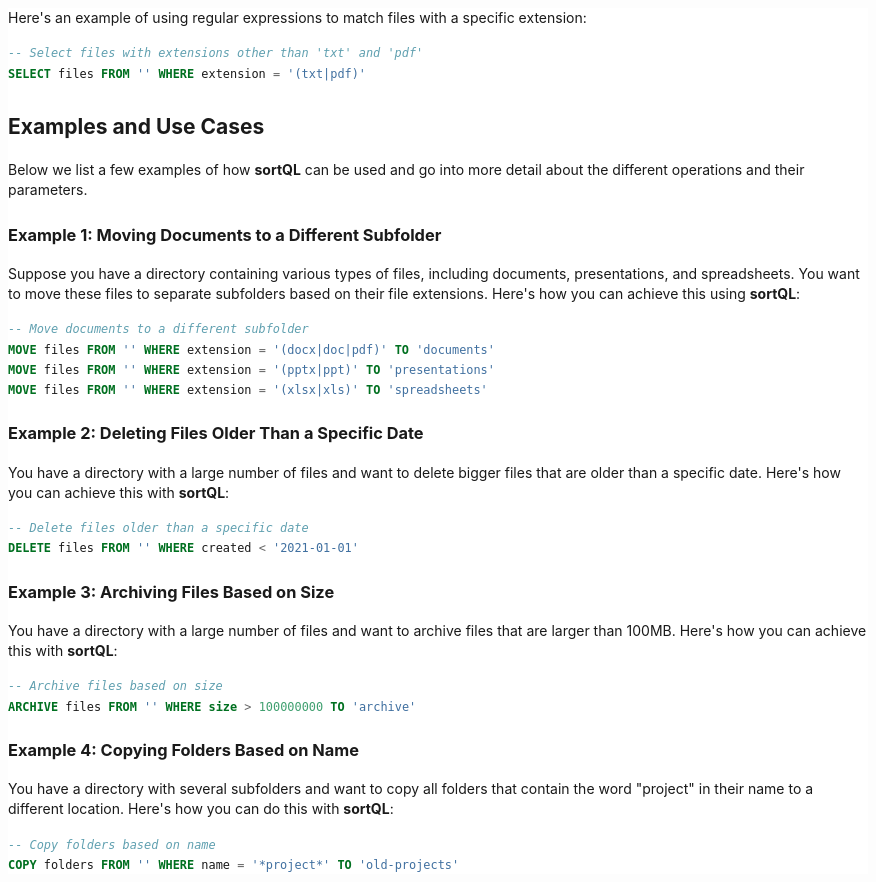Here's an example of using regular expressions to match files with a specific extension:

```sql
-- Select files with extensions other than 'txt' and 'pdf'
SELECT files FROM '' WHERE extension = '(txt|pdf)'
```

## Examples and Use Cases

Below we list a few examples of how **sortQL** can be used and go into more detail about the different operations and their parameters.

### Example 1: Moving Documents to a Different Subfolder

Suppose you have a directory containing various types of files, including documents, presentations, and spreadsheets. You want to move these files to separate subfolders based on their file extensions. Here's how you can achieve this using **sortQL**:

```sql
-- Move documents to a different subfolder
MOVE files FROM '' WHERE extension = '(docx|doc|pdf)' TO 'documents'
MOVE files FROM '' WHERE extension = '(pptx|ppt)' TO 'presentations'
MOVE files FROM '' WHERE extension = '(xlsx|xls)' TO 'spreadsheets'
```

### Example 2: Deleting Files Older Than a Specific Date

You have a directory with a large number of files and want to delete bigger files that are older than a specific date. Here's how you can achieve this with **sortQL**:

```sql
-- Delete files older than a specific date
DELETE files FROM '' WHERE created < '2021-01-01'
```

### Example 3: Archiving Files Based on Size

You have a directory with a large number of files and want to archive files that are larger than 100MB. Here's how you can achieve this with **sortQL**:

```sql
-- Archive files based on size
ARCHIVE files FROM '' WHERE size > 100000000 TO 'archive'
```

### Example 4: Copying Folders Based on Name

You have a directory with several subfolders and want to copy all folders that contain the word "project" in their name to a different location. Here's how you can do this with **sortQL**:

```sql
-- Copy folders based on name
COPY folders FROM '' WHERE name = '*project*' TO 'old-projects'
```
